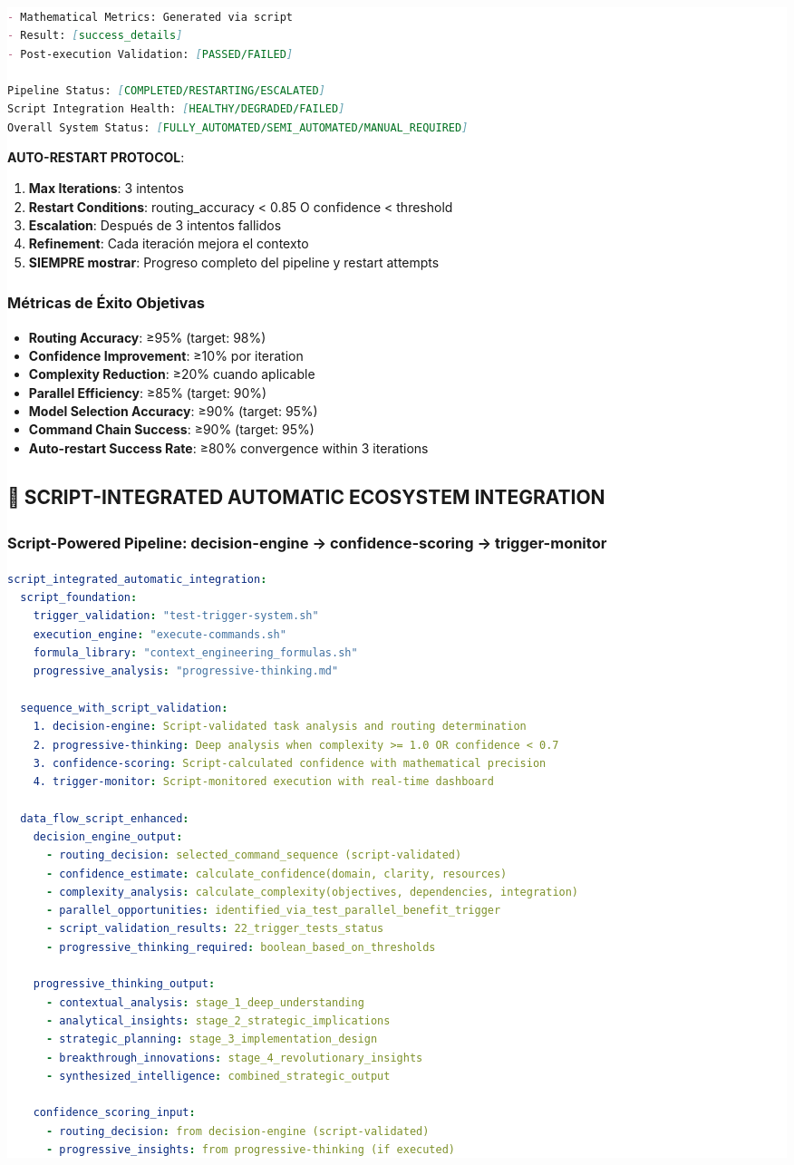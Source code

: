 ```markdown
- Mathematical Metrics: Generated via script
- Result: [success_details]
- Post-execution Validation: [PASSED/FAILED]

Pipeline Status: [COMPLETED/RESTARTING/ESCALATED]
Script Integration Health: [HEALTHY/DEGRADED/FAILED]
Overall System Status: [FULLY_AUTOMATED/SEMI_AUTOMATED/MANUAL_REQUIRED]
```

**AUTO-RESTART PROTOCOL**:
1. **Max Iterations**: 3 intentos
2. **Restart Conditions**: routing_accuracy < 0.85 O confidence < threshold
3. **Escalation**: Después de 3 intentos fallidos
4. **Refinement**: Cada iteración mejora el contexto
5. **SIEMPRE mostrar**: Progreso completo del pipeline y restart attempts

### **Métricas de Éxito Objetivas**
- **Routing Accuracy**: ≥95% (target: 98%)
- **Confidence Improvement**: ≥10% por iteration
- **Complexity Reduction**: ≥20% cuando aplicable
- **Parallel Efficiency**: ≥85% (target: 90%)
- **Model Selection Accuracy**: ≥90% (target: 95%)
- **Command Chain Success**: ≥90% (target: 95%)
- **Auto-restart Success Rate**: ≥80% convergence within 3 iterations

## 🔗 SCRIPT-INTEGRATED AUTOMATIC ECOSYSTEM INTEGRATION

### **Script-Powered Pipeline: decision-engine → confidence-scoring → trigger-monitor**
```yaml
script_integrated_automatic_integration:
  script_foundation:
    trigger_validation: "test-trigger-system.sh"
    execution_engine: "execute-commands.sh"
    formula_library: "context_engineering_formulas.sh"
    progressive_analysis: "progressive-thinking.md"
  
  sequence_with_script_validation:
    1. decision-engine: Script-validated task analysis and routing determination
    2. progressive-thinking: Deep analysis when complexity >= 1.0 OR confidence < 0.7
    3. confidence-scoring: Script-calculated confidence with mathematical precision
    4. trigger-monitor: Script-monitored execution with real-time dashboard
  
  data_flow_script_enhanced:
    decision_engine_output:
      - routing_decision: selected_command_sequence (script-validated)
      - confidence_estimate: calculate_confidence(domain, clarity, resources)
      - complexity_analysis: calculate_complexity(objectives, dependencies, integration)
      - parallel_opportunities: identified_via_test_parallel_benefit_trigger
      - script_validation_results: 22_trigger_tests_status
      - progressive_thinking_required: boolean_based_on_thresholds
    
    progressive_thinking_output:
      - contextual_analysis: stage_1_deep_understanding
      - analytical_insights: stage_2_strategic_implications
      - strategic_planning: stage_3_implementation_design
      - breakthrough_innovations: stage_4_revolutionary_insights
      - synthesized_intelligence: combined_strategic_output
    
    confidence_scoring_input:
      - routing_decision: from decision-engine (script-validated)
      - progressive_insights: from progressive-thinking (if executed)
```